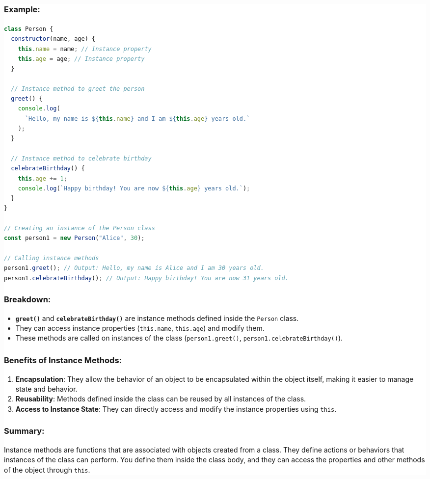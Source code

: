 ### Example:

```javascript
class Person {
  constructor(name, age) {
    this.name = name; // Instance property
    this.age = age; // Instance property
  }

  // Instance method to greet the person
  greet() {
    console.log(
      `Hello, my name is ${this.name} and I am ${this.age} years old.`
    );
  }

  // Instance method to celebrate birthday
  celebrateBirthday() {
    this.age += 1;
    console.log(`Happy birthday! You are now ${this.age} years old.`);
  }
}

// Creating an instance of the Person class
const person1 = new Person("Alice", 30);

// Calling instance methods
person1.greet(); // Output: Hello, my name is Alice and I am 30 years old.
person1.celebrateBirthday(); // Output: Happy birthday! You are now 31 years old.
```

### Breakdown:

- **`greet()`** and **`celebrateBirthday()`** are instance methods defined inside the `Person` class.
- They can access instance properties (`this.name`, `this.age`) and modify them.
- These methods are called on instances of the class (`person1.greet()`, `person1.celebrateBirthday()`).

### Benefits of Instance Methods:

1. **Encapsulation**: They allow the behavior of an object to be encapsulated within the object itself, making it easier to manage state and behavior.
2. **Reusability**: Methods defined inside the class can be reused by all instances of the class.
3. **Access to Instance State**: They can directly access and modify the instance properties using `this`.

### Summary:

Instance methods are functions that are associated with objects created from a class. They define actions or behaviors that instances of the class can perform. You define them inside the class body, and they can access the properties and other methods of the object through `this`.
